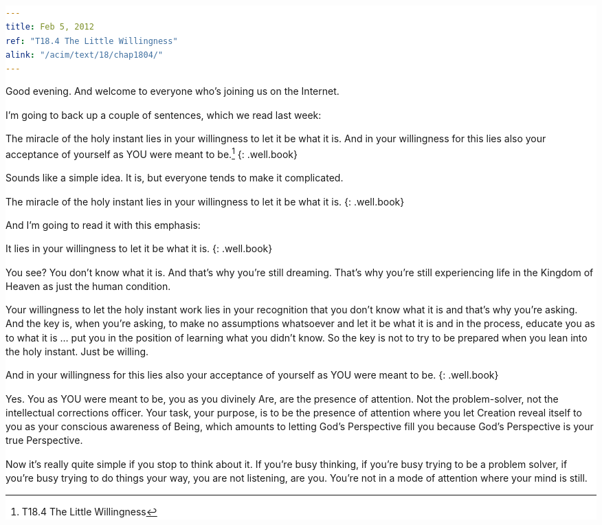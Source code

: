 ```yaml
---
title: Feb 5, 2012
ref: "T18.4 The Little Willingness"
alink: "/acim/text/18/chap1804/"
---
```


Good evening. And welcome to everyone who&rsquo;s joining us
on the Internet.

I&rsquo;m going to back up a couple of sentences, which we read last
week:

The miracle of the holy instant lies in your willingness to let it be
what it is. And in your willingness for this lies also your acceptance
of yourself as YOU were meant to be.[^1]
{: .well.book}

Sounds like a simple idea. It is, but everyone tends to make it
complicated.

The miracle of the holy instant lies in your willingness to let it be
what it is.
{: .well.book}

And I&rsquo;m going to read it with this emphasis:

It lies in your willingness to let it be what it is.
{: .well.book}

You see? You don&rsquo;t know what it is. And that&rsquo;s why
you&rsquo;re still dreaming. That&rsquo;s why you&rsquo;re still
experiencing life in the Kingdom of Heaven as just the human condition.

Your willingness to let the holy instant work lies in your recognition
that you don&rsquo;t know what it is and that&rsquo;s why you&rsquo;re
asking. And the key is, when you&rsquo;re asking, to make no assumptions
whatsoever and let it be what it is and in the process, educate you as
to what it is &hellip; put you in the position of learning what you
didn&rsquo;t know. So the key is not to try to be prepared when you lean
into the holy instant. Just be willing.

And in your willingness for this lies also your acceptance of yourself
as YOU were meant to be.
{: .well.book}

Yes. You as YOU were meant to be, you as you divinely Are, are the
presence of attention. Not the problem-solver, not the intellectual
corrections officer. Your task, your purpose, is to be the presence of
attention where you let Creation reveal itself to you as your conscious
awareness of Being, which amounts to letting God&rsquo;s Perspective
fill you because God&rsquo;s Perspective is your true Perspective.

Now it&rsquo;s really quite simple if you stop to think about it. If
you&rsquo;re busy thinking, if you&rsquo;re busy trying to be a problem
solver, if you&rsquo;re busy trying to do things your way, you are not
listening, are you. You&rsquo;re not in a mode of attention where your
mind is still.


[^1]: T18.4 The Little Willingness